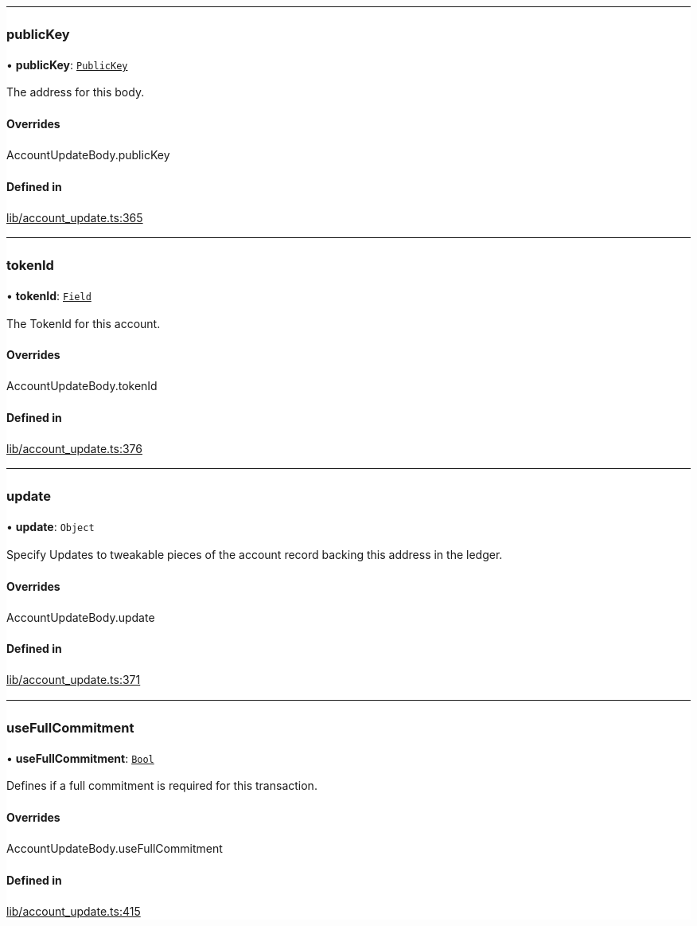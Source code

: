 ___

### publicKey

• **publicKey**: [`PublicKey`](../classes/PublicKey.md)

The address for this body.

#### Overrides

AccountUpdateBody.publicKey

#### Defined in

[lib/account_update.ts:365](https://github.com/o1-labs/snarkyjs/blob/5a945ad8/src/lib/account_update.ts#L365)

___

### tokenId

• **tokenId**: [`Field`](../classes/Field.md)

The TokenId for this account.

#### Overrides

AccountUpdateBody.tokenId

#### Defined in

[lib/account_update.ts:376](https://github.com/o1-labs/snarkyjs/blob/5a945ad8/src/lib/account_update.ts#L376)

___

### update

• **update**: `Object`

Specify Updates to tweakable pieces of the account record backing
this address in the ledger.

#### Overrides

AccountUpdateBody.update

#### Defined in

[lib/account_update.ts:371](https://github.com/o1-labs/snarkyjs/blob/5a945ad8/src/lib/account_update.ts#L371)

___

### useFullCommitment

• **useFullCommitment**: [`Bool`](../classes/Bool.md)

Defines if a full commitment is required for this transaction.

#### Overrides

AccountUpdateBody.useFullCommitment

#### Defined in

[lib/account_update.ts:415](https://github.com/o1-labs/snarkyjs/blob/5a945ad8/src/lib/account_update.ts#L415)
